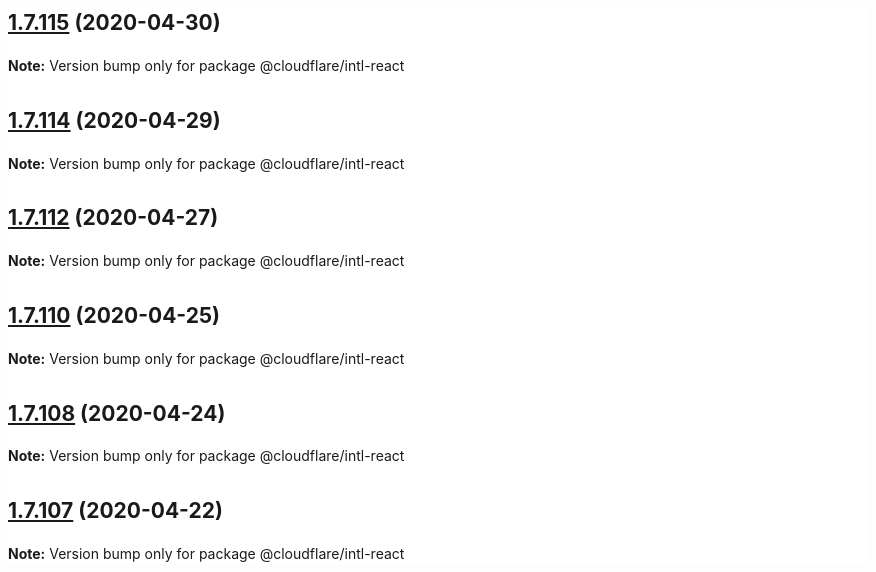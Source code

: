 
## [1.7.115](http://stash.cfops.it:7999/fe/stratus/compare/@cloudflare/intl-react@1.7.114...@cloudflare/intl-react@1.7.115) (2020-04-30)

**Note:** Version bump only for package @cloudflare/intl-react





## [1.7.114](http://stash.cfops.it:7999/fe/stratus/compare/@cloudflare/intl-react@1.7.112...@cloudflare/intl-react@1.7.114) (2020-04-29)

**Note:** Version bump only for package @cloudflare/intl-react





## [1.7.112](http://stash.cfops.it:7999/fe/stratus/compare/@cloudflare/intl-react@1.7.110...@cloudflare/intl-react@1.7.112) (2020-04-27)

**Note:** Version bump only for package @cloudflare/intl-react





## [1.7.110](http://stash.cfops.it:7999/fe/stratus/compare/@cloudflare/intl-react@1.7.108...@cloudflare/intl-react@1.7.110) (2020-04-25)

**Note:** Version bump only for package @cloudflare/intl-react





## [1.7.108](http://stash.cfops.it:7999/fe/stratus/compare/@cloudflare/intl-react@1.7.107...@cloudflare/intl-react@1.7.108) (2020-04-24)

**Note:** Version bump only for package @cloudflare/intl-react





## [1.7.107](http://stash.cfops.it:7999/fe/stratus/compare/@cloudflare/intl-react@1.7.106...@cloudflare/intl-react@1.7.107) (2020-04-22)

**Note:** Version bump only for package @cloudflare/intl-react




